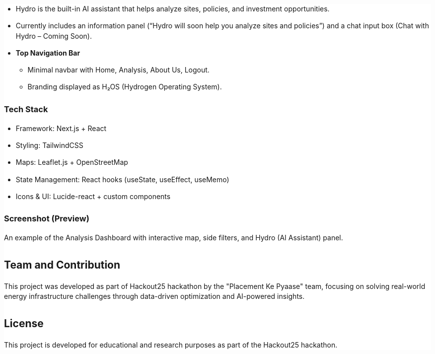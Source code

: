   - Hydro is the built-in AI assistant that helps analyze sites, policies, and investment opportunities.

  - Currently includes an information panel (“Hydro will soon help you analyze sites and policies”) and a chat input box (Chat with Hydro – Coming Soon).

- **Top Navigation Bar**

  - Minimal navbar with Home, Analysis, About Us, Logout.

  - Branding displayed as H₂OS (Hydrogen Operating System).

### Tech Stack

- Framework: Next.js + React

- Styling: TailwindCSS

- Maps: Leaflet.js + OpenStreetMap

- State Management: React hooks (useState, useEffect, useMemo)

- Icons & UI: Lucide-react + custom components

### Screenshot (Preview)

An example of the Analysis Dashboard with interactive map, side filters, and Hydro (AI Assistant) panel.

## Team and Contribution

This project was developed as part of Hackout25 hackathon by the "Placement Ke Pyaase" team, focusing on solving real-world energy infrastructure challenges through data-driven optimization and AI-powered insights.

## License

This project is developed for educational and research purposes as part of the Hackout25 hackathon.
